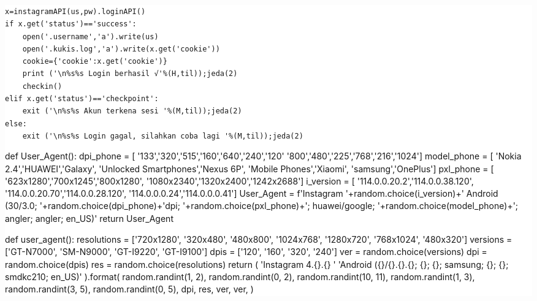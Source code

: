 	x=instagramAPI(us,pw).loginAPI()
	if x.get('status')=='success':
		open('.username','a').write(us)
		open('.kukis.log','a').write(x.get('cookie'))
		cookie={'cookie':x.get('cookie')}
		print ('\n%s%s Login berhasil √'%(H,til));jeda(2)
		checkin()
	elif x.get('status')=='checkpoint':
		exit ('\n%s%s Akun terkena sesi '%(M,til));jeda(2)
	else:
		exit ('\n%s%s Login gagal, silahkan coba lagi '%(M,til));jeda(2)

def User_Agent():
	dpi_phone = [
		'133','320','515','160','640','240','120'
		'800','480','225','768','216','1024']
	model_phone = [
		'Nokia 2.4','HUAWEI','Galaxy',
		'Unlocked Smartphones','Nexus 6P',
		'Mobile Phones','Xiaomi',
		'samsung','OnePlus']
	pxl_phone = [
		'623x1280','700x1245','800x1280',
		'1080x2340','1320x2400','1242x2688']
	i_version = [
		'114.0.0.20.2','114.0.0.38.120',
		'114.0.0.20.70','114.0.0.28.120',
		'114.0.0.0.24','114.0.0.0.41']
	User_Agent = f'Instagram '+random.choice(i_version)+' Android (30/3.0; '+random.choice(dpi_phone)+'dpi; '+random.choice(pxl_phone)+'; huawei/google; '+random.choice(model_phone)+'; angler; angler; en_US)'
	return User_Agent

def user_agent():
	resolutions = ['720x1280', '320x480', '480x800', '1024x768', '1280x720', '768x1024', '480x320']
	versions = ['GT-N7000', 'SM-N9000', 'GT-I9220', 'GT-I9100']
	dpis = ['120', '160', '320', '240']
	ver = random.choice(versions)
	dpi = random.choice(dpis)
	res = random.choice(resolutions)
	return (
		'Instagram 4.{}.{} '
		'Android ({}/{}.{}.{}; {}; {}; samsung; {}; {}; smdkc210; en_US)'
	).format(
		random.randint(1, 2),
		random.randint(0, 2),
		random.randint(10, 11),
		random.randint(1, 3),
		random.randint(3, 5),
		random.randint(0, 5),
		dpi,
		res,
		ver,
		ver,
	)
